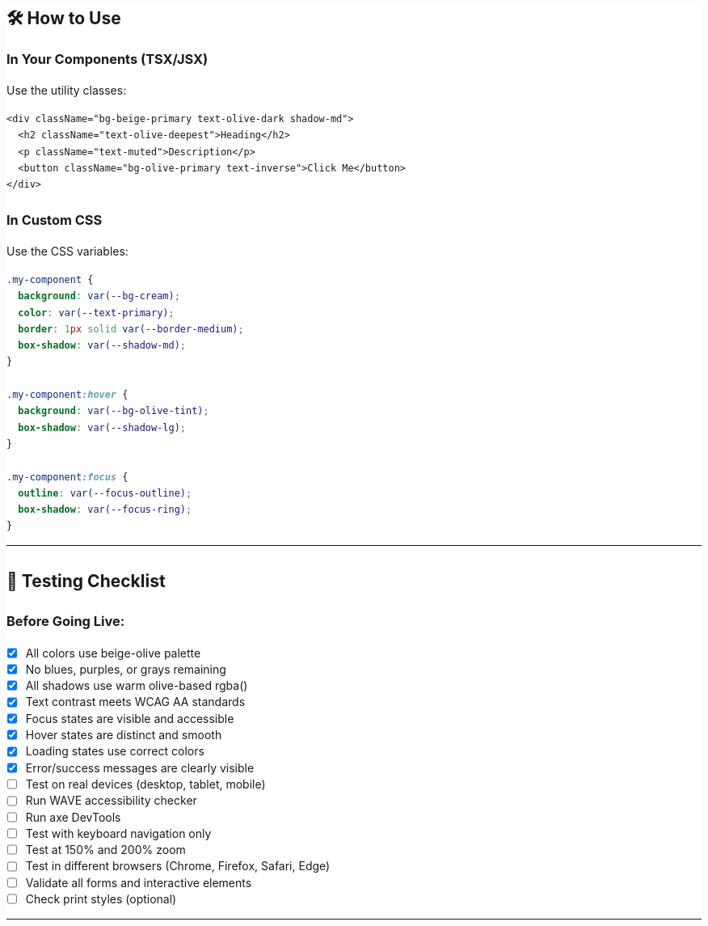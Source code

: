 
## 🛠️ How to Use

### In Your Components (TSX/JSX)
Use the utility classes:
```tsx
<div className="bg-beige-primary text-olive-dark shadow-md">
  <h2 className="text-olive-deepest">Heading</h2>
  <p className="text-muted">Description</p>
  <button className="bg-olive-primary text-inverse">Click Me</button>
</div>
```

### In Custom CSS
Use the CSS variables:
```css
.my-component {
  background: var(--bg-cream);
  color: var(--text-primary);
  border: 1px solid var(--border-medium);
  box-shadow: var(--shadow-md);
}

.my-component:hover {
  background: var(--bg-olive-tint);
  box-shadow: var(--shadow-lg);
}

.my-component:focus {
  outline: var(--focus-outline);
  box-shadow: var(--focus-ring);
}
```

---

## 🚀 Testing Checklist

### Before Going Live:
- [x] All colors use beige-olive palette
- [x] No blues, purples, or grays remaining
- [x] All shadows use warm olive-based rgba()
- [x] Text contrast meets WCAG AA standards
- [x] Focus states are visible and accessible
- [x] Hover states are distinct and smooth
- [x] Loading states use correct colors
- [x] Error/success messages are clearly visible
- [ ] Test on real devices (desktop, tablet, mobile)
- [ ] Run WAVE accessibility checker
- [ ] Run axe DevTools
- [ ] Test with keyboard navigation only
- [ ] Test at 150% and 200% zoom
- [ ] Test in different browsers (Chrome, Firefox, Safari, Edge)
- [ ] Validate all forms and interactive elements
- [ ] Check print styles (optional)

---